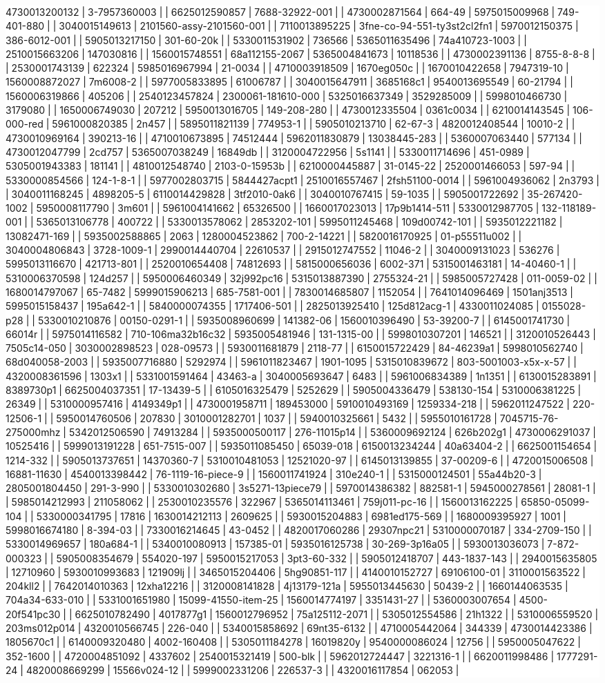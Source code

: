 4730013200132 | 3-7957360003 |  | 6625012590857 | 7688-32922-001 |  | 4730002871564 | 664-49 | 
5975015009968 | 749-401-880 |  | 3040015149613 | 2101560-assy-2101560-001 |  | 7110013895225 | 3fne-co-94-551-ty3st2cl2fn1 | 
5970012150375 | 386-6012-001 |  | 5905013217150 | 301-60-20k |  | 5330011531902 | 736566 | 
5365011635496 | 74a410723-1003 |  | 2510015663206 | 147030816 |  | 1560015748551 | 68a112155-2067 | 
5365004841673 | 10118536 |  | 4730002391136 | 8755-8-8-8 |  | 2530001743139 | 622324 | 
5985016967994 | 21-0034 |  | 4710003918509 | 1670eg050c |  | 1670010422658 | 7947319-10 | 
1560008872027 | 7m6008-2 |  | 5977005833895 | 61006787 |  | 3040015647911 | 3685168c1 | 
9540013695549 | 60-21794 |  | 1560006319866 | 405206 |  | 2540123457824 | 2300061-181610-000 | 
5325016637349 | 3529285009 |  | 5998010466730 | 3179080 |  | 1650006749030 | 207212 | 
5950013016705 | 149-208-280 |  | 4730012335504 | 0361c0034 |  | 6210014143545 | 106-000-red | 
5961000820385 | 2n457 |  | 5895011821139 | 774953-1 |  | 5905010213710 | 62-67-3 | 
4820012408544 | 10010-2 |  | 4730010969164 | 390213-16 |  | 4710010673895 | 74512444 | 
5962011830879 | 13038445-283 |  | 5360007063440 | 577134 |  | 4730012047799 | 2cd757 | 
5365007038249 | 16849db |  | 3120004722956 | 5s1141 |  | 5330011714696 | 451-0989 | 
5305001943383 | 181141 |  | 4810012548740 | 2103-0-15953b |  | 6210000445887 | 31-0145-22 | 
2520001466053 | 597-94 |  | 5330000854566 | 124-1-8-1 |  | 5977002803715 | 5844427acpt1 | 
2510016557467 | 2fsh51100-0014 |  | 5961004936062 | 2n3793 |  | 3040011168245 | 4898205-5 | 
6110014429828 | 3tf2010-0ak6 |  | 3040010767415 | 59-1035 |  | 5905001722692 | 35-267420-1002 | 
5950008117790 | 3m601 |  | 5961004141662 | 65326500 |  | 1660017023013 | 17p9b1414-511 | 
5330012987705 | 132-118189-001 |  | 5365013106778 | 400722 |  | 5330013578062 | 2853202-101 | 
5995011245468 | 109d00742-101 |  | 5935012221182 | 13082471-169 |  | 5935002588865 | 2063 | 
1280004523862 | 700-2-14221 |  | 5820016170925 | 01-p55511u002 |  | 3040004806843 | 3728-1009-1 | 
2990014440704 | 22610537 |  | 2915012747552 | 11046-2 |  | 3040009131023 | 536276 | 
5995013116670 | 421713-801 |  | 2520010654408 | 74812693 |  | 5815000656036 | 6002-371 | 
5315001463181 | 14-40460-1 |  | 5310006370598 | 124d257 |  | 5950006460349 | 32j992pc16 | 
5315013887390 | 2755324-21 |  | 5985005727428 | 011-0059-02 |  | 1680014797067 | 65-7482 | 
5999015906213 | 685-7581-001 |  | 7830014685807 | 1152054 |  | 7641014096469 | 1501anj3513 | 
5995015158437 | 195a642-1 |  | 5840000074355 | 1717406-501 |  | 2825013925410 | 125d812acg-1 | 
4330011024085 | 0155028-p28 |  | 5330010210876 | 00150-0291-1 |  | 5935008960699 | 141382-06 | 
1560010396490 | 53-39200-7 |  | 6145001741730 | 66014r |  | 5975014116582 | 710-106ma32b16c32 | 
5935005481946 | 131-1315-00 |  | 5998010307201 | 146521 |  | 3120010526443 | 7505c14-050 | 
3030002898523 | 028-09573 |  | 5930011681879 | 2118-77 |  | 6150015722429 | 84-46239a1 | 
5998010562740 | 68d040058-2003 |  | 5935007716880 | 5292974 |  | 5961011823467 | 1901-1095 | 
5315010839672 | 803-5001003-x5x-x-57 |  | 4320008361596 | 1303x1 |  | 5331001591464 | 43463-a | 
3040005693647 | 6483 |  | 5961006834389 | 1n1351 |  | 6130015283891 | 8389730p1 | 
6625004037351 | 17-13439-5 |  | 6105016325479 | 5252629 |  | 5905004336479 | 538130-154 | 
5310006381225 | 26349 |  | 5310000957416 | 4149349p1 |  | 4730001958711 | 189453000 | 
5910010493169 | 1259334-218 |  | 5962011247522 | 220-12506-1 |  | 5950014760506 | 207830 | 
3010001282701 | 1037 |  | 5940010325661 | 5432 |  | 5955010161728 | 7045715-76-275000mhz | 
5342012506590 | 74913284 |  | 5935000500117 | 276-11015p14 |  | 5360009692124 | 626b202g1 | 
4730006291037 | 10525416 |  | 5999013191228 | 651-7515-007 |  | 5935011085450 | 65039-018 | 
6150013234244 | 40a63404-2 |  | 6625001154654 | 1214-332 |  | 5905013737651 | 14370360-7 | 
5310010481053 | 12521020-97 |  | 6145013139855 | 37-00209-6 |  | 4720015006508 | 16881-11630 | 
4540013398442 | 76-1119-16-piece-9 |  | 1560011741924 | 310e240-1 |  | 5315000124501 | 55a44b20-3 | 
2805001804450 | 291-3-990 |  | 5330010302680 | 3s5271-13piece79 |  | 5970014386382 | 882581-1 | 
5945000278561 | 28081-1 |  | 5985014212993 | 211058062 |  | 2530010235576 | 322967 | 
5365014113461 | 759j011-pc-16 |  | 1560013162225 | 65850-05099-104 |  | 5330000341795 | 17816 | 
1630014212113 | 2609625 |  | 5930015204883 | 6981ed175-569 |  | 1680009395927 | 1001 | 
5998016674180 | 8-394-03 |  | 7330016214645 | 43-0452 |  | 4820017060286 | 29307npc21 | 
5310000070187 | 334-2709-150 |  | 5330014969657 | 180a684-1 |  | 5340010080913 | 157385-01 | 
5935016125738 | 30-269-3p16a05 |  | 5930013036073 | 7-872-000323 |  | 5905008354679 | 554020-197 | 
5950015217053 | 3pt3-60-332 |  | 5905012418707 | 443-1837-143 |  | 2940015635805 | 12710960 | 
5930010993683 | 121909lj |  | 3465015204406 | 5hg90851-117 |  | 4140010152727 | 69106100-01 | 
3110001563522 | 204kll2 |  | 7642014010363 | 12xha12216 |  | 3120008141828 | 4j13179-121a | 
5955013445630 | 50439-2 |  | 1660144063535 | 704a34-633-010 |  | 5331001651980 | 15099-41550-item-25 | 
1560014774197 | 3351431-27 |  | 5360003007654 | 4500-20f541pc30 |  | 6625010782490 | 4017877g1 | 
1560012796952 | 75a125112-2071 |  | 5305012554586 | 21h1322 |  | 5310006559520 | 203ms012p014 | 
4320010566745 | 226-040 |  | 5340015858692 | 69nt35-6132 |  | 4710005442064 | 344339 | 
4730014423386 | 1805670c1 |  | 6140009320480 | 4002-160408 |  | 5305011184278 | 16019820y | 
9540000086024 | 12756 |  | 5950005047622 | 352-1600 |  | 4720004851092 | 4337602 | 
2540015321419 | 500-blk |  | 5962012724447 | 3221316-1 |  | 6620011998486 | 1777291-24 | 
4820008669299 | 15566v024-12 |  | 5999002331206 | 226537-3 |  | 4320016117854 | 062053 | 